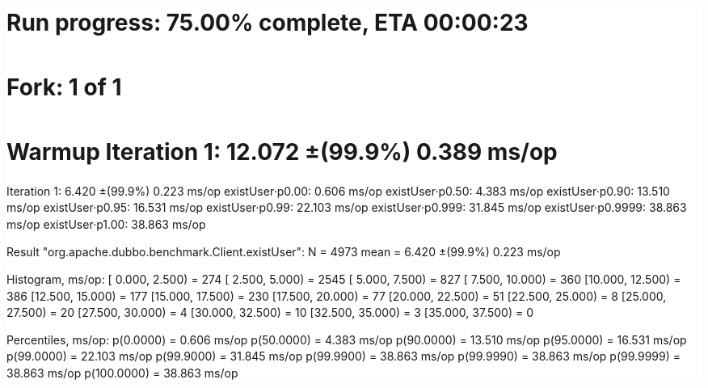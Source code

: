 # Run progress: 75.00% complete, ETA 00:00:23
# Fork: 1 of 1
# Warmup Iteration   1: 12.072 ±(99.9%) 0.389 ms/op
Iteration   1: 6.420 ±(99.9%) 0.223 ms/op
                 existUser·p0.00:   0.606 ms/op
                 existUser·p0.50:   4.383 ms/op
                 existUser·p0.90:   13.510 ms/op
                 existUser·p0.95:   16.531 ms/op
                 existUser·p0.99:   22.103 ms/op
                 existUser·p0.999:  31.845 ms/op
                 existUser·p0.9999: 38.863 ms/op
                 existUser·p1.00:   38.863 ms/op



Result "org.apache.dubbo.benchmark.Client.existUser":
  N = 4973
  mean =      6.420 ±(99.9%) 0.223 ms/op

  Histogram, ms/op:
    [ 0.000,  2.500) = 274 
    [ 2.500,  5.000) = 2545 
    [ 5.000,  7.500) = 827 
    [ 7.500, 10.000) = 360 
    [10.000, 12.500) = 386 
    [12.500, 15.000) = 177 
    [15.000, 17.500) = 230 
    [17.500, 20.000) = 77 
    [20.000, 22.500) = 51 
    [22.500, 25.000) = 8 
    [25.000, 27.500) = 20 
    [27.500, 30.000) = 4 
    [30.000, 32.500) = 10 
    [32.500, 35.000) = 3 
    [35.000, 37.500) = 0 

  Percentiles, ms/op:
      p(0.0000) =      0.606 ms/op
     p(50.0000) =      4.383 ms/op
     p(90.0000) =     13.510 ms/op
     p(95.0000) =     16.531 ms/op
     p(99.0000) =     22.103 ms/op
     p(99.9000) =     31.845 ms/op
     p(99.9900) =     38.863 ms/op
     p(99.9990) =     38.863 ms/op
     p(99.9999) =     38.863 ms/op
    p(100.0000) =     38.863 ms/op

